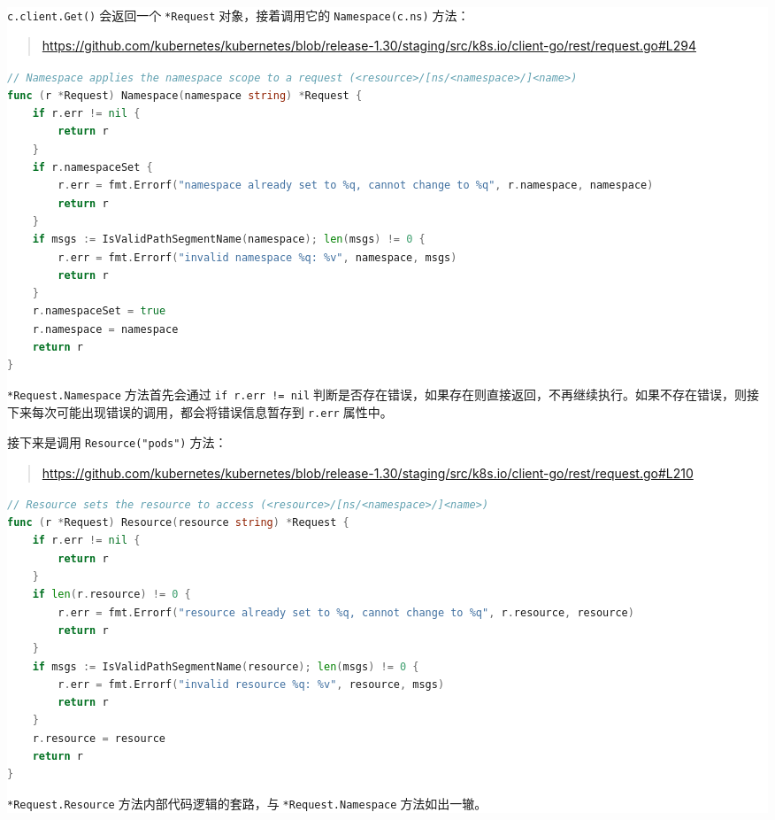 `c.client.Get()` 会返回一个 `*Request` 对象，接着调用它的 `Namespace(c.ns)` 方法：

> https://github.com/kubernetes/kubernetes/blob/release-1.30/staging/src/k8s.io/client-go/rest/request.go#L294

```go
// Namespace applies the namespace scope to a request (<resource>/[ns/<namespace>/]<name>)
func (r *Request) Namespace(namespace string) *Request {
    if r.err != nil {
        return r
    }
    if r.namespaceSet {
        r.err = fmt.Errorf("namespace already set to %q, cannot change to %q", r.namespace, namespace)
        return r
    }
    if msgs := IsValidPathSegmentName(namespace); len(msgs) != 0 {
        r.err = fmt.Errorf("invalid namespace %q: %v", namespace, msgs)
        return r
    }
    r.namespaceSet = true
    r.namespace = namespace
    return r
}
```

`*Request.Namespace` 方法首先会通过 `if r.err != nil` 判断是否存在错误，如果存在则直接返回，不再继续执行。如果不存在错误，则接下来每次可能出现错误的调用，都会将错误信息暂存到 `r.err` 属性中。

接下来是调用 `Resource("pods")` 方法：

> https://github.com/kubernetes/kubernetes/blob/release-1.30/staging/src/k8s.io/client-go/rest/request.go#L210

```go
// Resource sets the resource to access (<resource>/[ns/<namespace>/]<name>)
func (r *Request) Resource(resource string) *Request {
    if r.err != nil {
        return r
    }
    if len(r.resource) != 0 {
        r.err = fmt.Errorf("resource already set to %q, cannot change to %q", r.resource, resource)
        return r
    }
    if msgs := IsValidPathSegmentName(resource); len(msgs) != 0 {
        r.err = fmt.Errorf("invalid resource %q: %v", resource, msgs)
        return r
    }
    r.resource = resource
    return r
}
```

`*Request.Resource` 方法内部代码逻辑的套路，与 `*Request.Namespace` 方法如出一辙。
